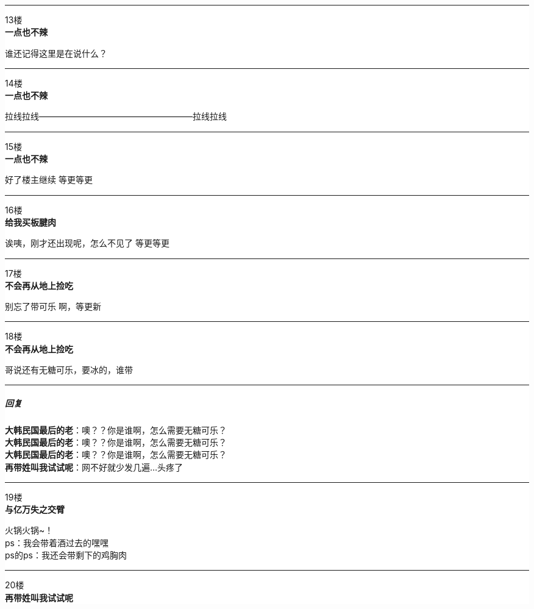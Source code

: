 -----------------------------
13楼  
**一点也不辣**

谁还记得这里是在说什么？

-----------------------------
14楼   
**一点也不辣**

拉线拉线——————————————————拉线拉线

------------------------------
15楼  
**一点也不辣**

好了楼主继续
等更等更

-------------------------------
16楼  
**给我买板腱肉**

诶咦，刚才还出现呢，怎么不见了
等更等更

-------------------------------
17楼  
**不会再从地上捡吃**

别忘了带可乐
啊，等更新

-------------------------------
18楼  
**不会再从地上捡吃**

哥说还有无糖可乐，要冰的，谁带

-------------------------------
##### 回复    

 **大韩民国最后的老**：噢？？你是谁啊，怎么需要无糖可乐？  
 **大韩民国最后的老**：噢？？你是谁啊，怎么需要无糖可乐？  
 **大韩民国最后的老**：噢？？你是谁啊，怎么需要无糖可乐？  
 **再带姓叫我试试呢**：网不好就少发几遍…头疼了

------------------------------
19楼  
**与亿万失之交臂**

火锅火锅~！  
ps：我会带着酒过去的嘿嘿  
ps的ps：我还会带剩下的鸡胸肉  

------------------------------
20楼  
**再带姓叫我试试呢**
